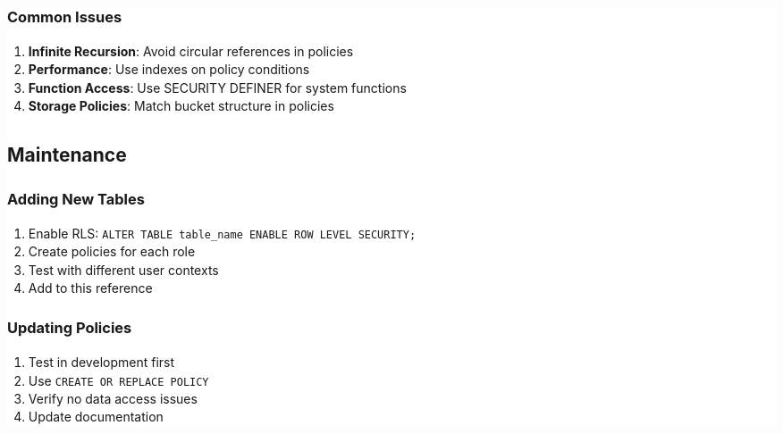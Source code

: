### Common Issues
1. **Infinite Recursion**: Avoid circular references in policies
2. **Performance**: Use indexes on policy conditions
3. **Function Access**: Use SECURITY DEFINER for system functions
4. **Storage Policies**: Match bucket structure in policies

## Maintenance

### Adding New Tables
1. Enable RLS: `ALTER TABLE table_name ENABLE ROW LEVEL SECURITY;`
2. Create policies for each role
3. Test with different user contexts
4. Add to this reference

### Updating Policies
1. Test in development first
2. Use `CREATE OR REPLACE POLICY`
3. Verify no data access issues
4. Update documentation
